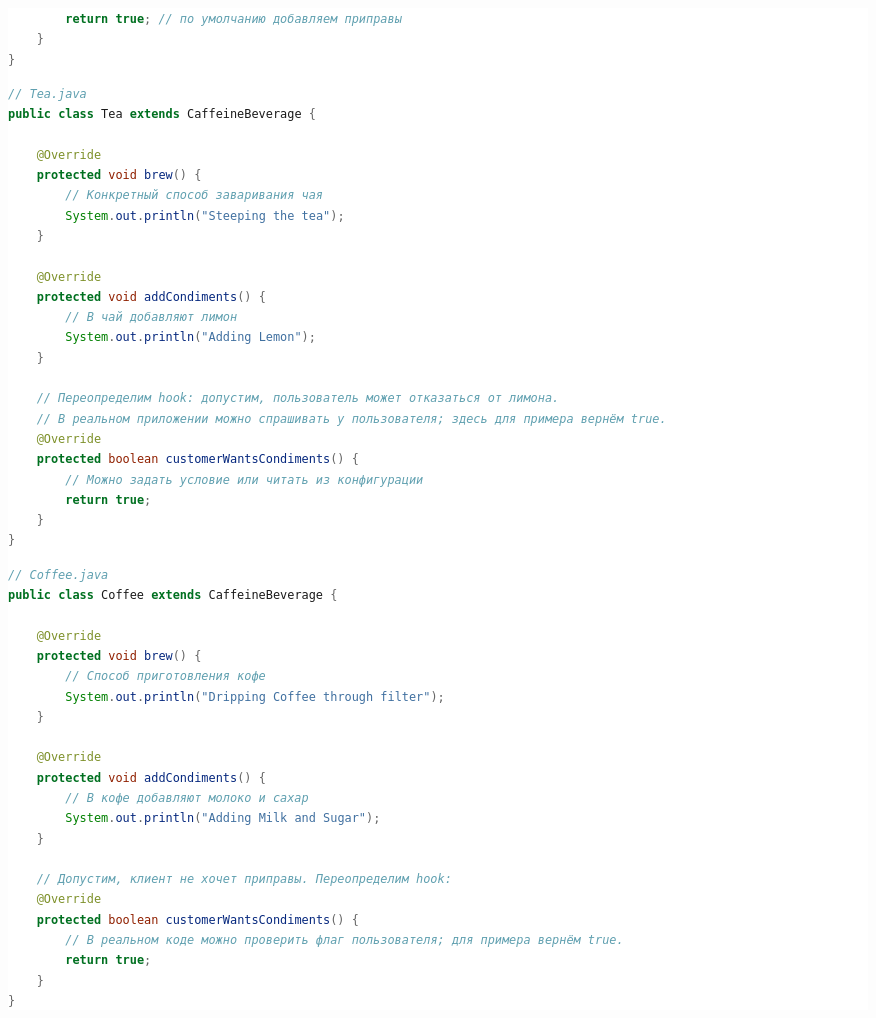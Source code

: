 ```java
        return true; // по умолчанию добавляем приправы
    }
}
```

```java
// Tea.java
public class Tea extends CaffeineBeverage {

    @Override
    protected void brew() {
        // Конкретный способ заваривания чая
        System.out.println("Steeping the tea");
    }

    @Override
    protected void addCondiments() {
        // В чай добавляют лимон
        System.out.println("Adding Lemon");
    }

    // Переопределим hook: допустим, пользователь может отказаться от лимона.
    // В реальном приложении можно спрашивать у пользователя; здесь для примера вернём true.
    @Override
    protected boolean customerWantsCondiments() {
        // Можно задать условие или читать из конфигурации
        return true;
    }
}
```

```java
// Coffee.java
public class Coffee extends CaffeineBeverage {

    @Override
    protected void brew() {
        // Способ приготовления кофе
        System.out.println("Dripping Coffee through filter");
    }

    @Override
    protected void addCondiments() {
        // В кофе добавляют молоко и сахар
        System.out.println("Adding Milk and Sugar");
    }

    // Допустим, клиент не хочет приправы. Переопределим hook:
    @Override
    protected boolean customerWantsCondiments() {
        // В реальном коде можно проверить флаг пользователя; для примера вернём true.
        return true;
    }
}
```
